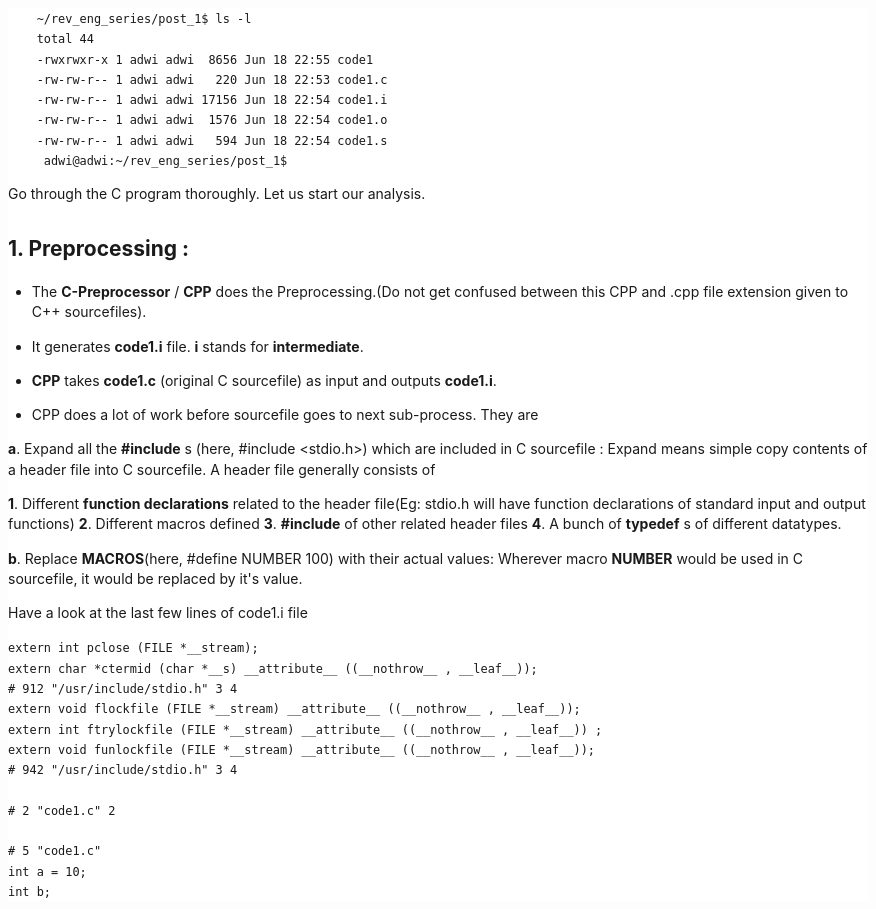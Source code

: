         ~/rev_eng_series/post_1$ ls -l 
        total 44
        -rwxrwxr-x 1 adwi adwi  8656 Jun 18 22:55 code1
        -rw-rw-r-- 1 adwi adwi   220 Jun 18 22:53 code1.c
        -rw-rw-r-- 1 adwi adwi 17156 Jun 18 22:54 code1.i
        -rw-rw-r-- 1 adwi adwi  1576 Jun 18 22:54 code1.o
        -rw-rw-r-- 1 adwi adwi   594 Jun 18 22:54 code1.s
         adwi@adwi:~/rev_eng_series/post_1$ 
        

Go through the C program thoroughly. Let us start our analysis.

## 1\. Preprocessing :

*   The **C-Preprocessor** / **CPP** does the Preprocessing.(Do not get confused between this CPP and .cpp file extension given to C++ sourcefiles).

*   It generates **code1.i** file. **i** stands for **intermediate**.

*   **CPP** takes **code1.c** (original C sourcefile) as input and outputs **code1.i**.

*   CPP does a lot of work before sourcefile goes to next sub-process. They are

**a**. Expand all the **#include** s (here, #include <stdio.h>) which are included in C sourcefile : Expand means simple copy contents of a header file into C sourcefile. A header file generally consists of

**1**. Different **function declarations** related to the header file(Eg: stdio.h will have function declarations of standard input and output functions) **2**. Different macros defined **3**. **#include** of other related header files **4**. A bunch of **typedef** s of different datatypes.

**b**. Replace **MACROS**(here, #define NUMBER 100) with their actual values: Wherever macro **NUMBER** would be used in C sourcefile, it would be replaced by it's value.

Have a look at the last few lines of code1.i file

    extern int pclose (FILE *__stream);
    extern char *ctermid (char *__s) __attribute__ ((__nothrow__ , __leaf__));
    # 912 "/usr/include/stdio.h" 3 4
    extern void flockfile (FILE *__stream) __attribute__ ((__nothrow__ , __leaf__));
    extern int ftrylockfile (FILE *__stream) __attribute__ ((__nothrow__ , __leaf__)) ;
    extern void funlockfile (FILE *__stream) __attribute__ ((__nothrow__ , __leaf__));
    # 942 "/usr/include/stdio.h" 3 4
    
    # 2 "code1.c" 2
    
    # 5 "code1.c"
    int a = 10;
    int b;
    